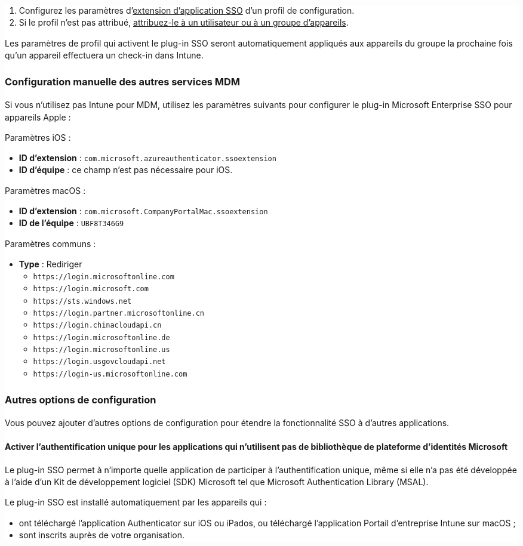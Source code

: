 1. Configurez les paramètres d’[extension d’application SSO](/mem/intune/configuration/device-features-configure#single-sign-on-app-extension) d’un profil de configuration. 
1. Si le profil n’est pas attribué, [attribuez-le à un utilisateur ou à un groupe d’appareils](/mem/intune/configuration/device-profile-assign).

Les paramètres de profil qui activent le plug-in SSO seront automatiquement appliqués aux appareils du groupe la prochaine fois qu’un appareil effectuera un check-in dans Intune.

### <a name="manual-configuration-for-other-mdm-services"></a>Configuration manuelle des autres services MDM

Si vous n’utilisez pas Intune pour MDM, utilisez les paramètres suivants pour configurer le plug-in Microsoft Enterprise SSO pour appareils Apple :

Paramètres iOS :

- **ID d’extension** : `com.microsoft.azureauthenticator.ssoextension`
- **ID d’équipe** : ce champ n’est pas nécessaire pour iOS.

Paramètres macOS :

- **ID d’extension** : `com.microsoft.CompanyPortalMac.ssoextension`
- **ID de l’équipe** : `UBF8T346G9`

Paramètres communs :

- **Type** : Rediriger
  - `https://login.microsoftonline.com`
  - `https://login.microsoft.com`
  - `https://sts.windows.net`
  - `https://login.partner.microsoftonline.cn`
  - `https://login.chinacloudapi.cn`
  - `https://login.microsoftonline.de`
  - `https://login.microsoftonline.us`
  - `https://login.usgovcloudapi.net`
  - `https://login-us.microsoftonline.com`
  
### <a name="more-configuration-options"></a>Autres options de configuration
Vous pouvez ajouter d’autres options de configuration pour étendre la fonctionnalité SSO à d’autres applications.

#### <a name="enable-sso-for-apps-that-dont-use-a-microsoft-identity-platform-library"></a>Activer l’authentification unique pour les applications qui n’utilisent pas de bibliothèque de plateforme d’identités Microsoft

Le plug-in SSO permet à n’importe quelle application de participer à l’authentification unique, même si elle n’a pas été développée à l’aide d’un Kit de développement logiciel (SDK) Microsoft tel que Microsoft Authentication Library (MSAL).

Le plug-in SSO est installé automatiquement par les appareils qui :
* ont téléchargé l’application Authenticator sur iOS ou iPados, ou téléchargé l’application Portail d’entreprise Intune sur macOS ;
* sont inscrits auprès de votre organisation. 
